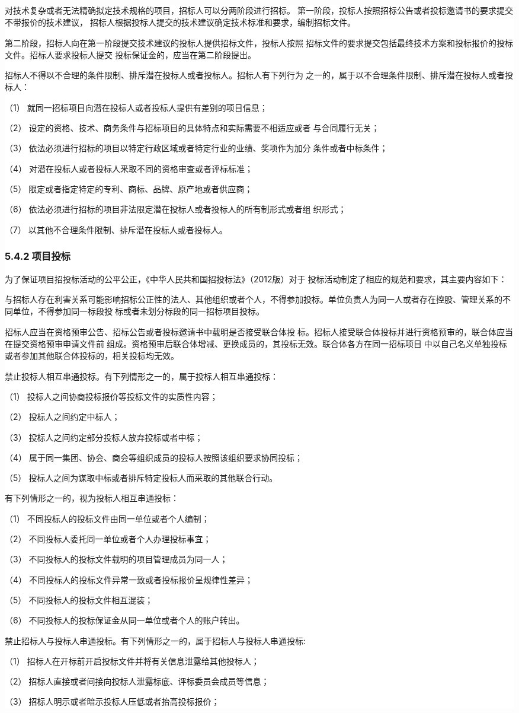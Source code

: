 ​		对技术复杂或者无法精确拟定技术规格的项目，招标人可以分两阶段进行招标。 第一阶段，投标人按照招标公告或者投标邀请书的要求提交不带报价的技术建议， 招标人根据投标人提交的技术建议确定技术标准和要求，编制招标文件。

​		第二阶段，招标人向在第一阶段提交技术建议的投标人提供招标文件，投标人按照 招标文件的要求提交包括最终技术方案和投标报价的投标文件。招标人要求投标人提交 投标保证金的，应当在第二阶段提岀。

​		招标人不得以不合理的条件限制、排斥潜在投标人或者投标人。招标人有下列行为 之一的，属于以不合理条件限制、排斥潜在投标人或者投标人：

（1）	就同一招标项目向潜在投标人或者投标人提供有差别的项目信息；

（2）	设定的资格、技术、商务条件与招标项目的具体特点和实际需要不相适应或者 与合同履行无关；

（3）	依法必须进行招标的项目以特定行政区域或者特定行业的业绩、奖项作为加分 条件或者中标条件；

（4）	对潜在投标人或者投标人釆取不同的资格审查或者评标标准；

（5）	限定或者指定特定的专利、商标、品牌、原产地或者供应商；

（6）	依法必须进行招标的项目非法限定潜在投标人或者投标人的所有制形式或者组 织形式；

（7）	以其他不合理条件限制、排斥潜在投标人或者投标人。

### 5.4.2 项目投标

​		为了保证项目招投标活动的公平公正，《中华人民共和国招投标法》（2012版）对于 投标活动制定了相应的规范和要求，其主要内容如下：

​		与招标人存在利害关系可能影响招标公正性的法人、其他组织或者个人，不得参加投标。单位负责人为同一人或者存在控股、管理关系的不同单位，不得参加同一标段投 标或者未划分标段的同一招标项目投标。

​		招标人应当在资格预审公告、招标公告或者投标邀请书中载明是否接受联合体投 标。招标人接受联合体投标并进行资格预审的，联合体应当在提交资格预审申请文件前 组成。资格预审后联合体增减、更换成员的，其投标无效。联合体各方在同一招标项目 中以自己名义单独投标或者参加其他联合体投标的，相关投标均无效。

​		禁止投标人相互串通投标。有下列情形之一的，属于投标人相互串通投标：

（1）	投标人之间协商投标报价等投标文件的实质性内容；

（2）	投标人之间约定中标人；

（3）	投标人之间约定部分投标人放弃投标或者中标；

（4）	属于同一集团、协会、商会等组织成员的投标人按照该组织要求协同投标；

（5）	投标人之间为谋取中标或者排斥特定投标人而采取的其他联合行动。

有下列情形之一的，视为投标人相互串通投标：

（1）	不同投标人的投标文件由同一单位或者个人编制；

（2）	不同投标人委托同一单位或者个人办理投标事宜；

（3）	不同投标人的投标文件载明的项目管理成员为同一人；

（4）	不同投标人的投标文件异常一致或者投标报价呈规律性差异；

（5）	不同投标人的投标文件相互混装；

（6）	不同投标人的投标保证金从同一单位或者个人的账户转出。

禁止招标人与投标人串通投标。有下列情形之一的，属于招标人与投标人串通投标:

（1）	招标人在开标前开启投标文件并将有关信息泄露给其他投标人；

（2）	招标人直接或者间接向投标人泄露标底、评标委员会成员等信息；

（3）	招标人明示或者暗示投标人压低或者抬高投标报价；

